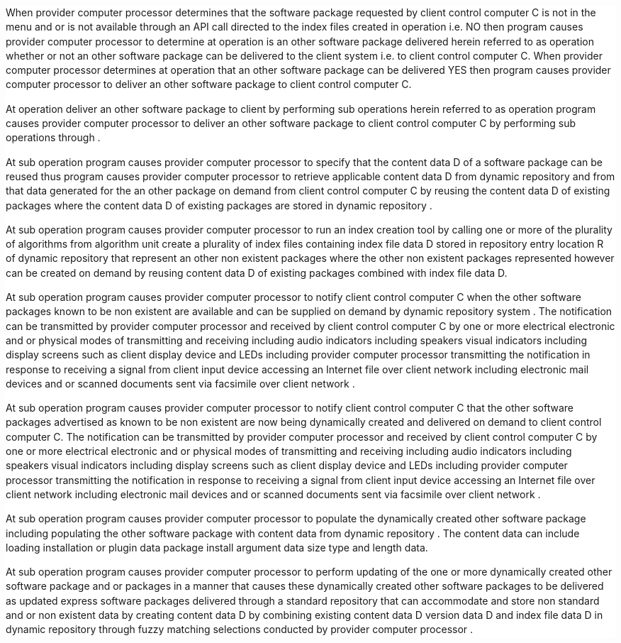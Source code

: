 When provider computer processor determines that the software package requested by client control computer C is not in the menu and or is not available through an API call directed to the index files created in operation i.e. NO then program causes provider computer processor to determine at operation is an other software package delivered herein referred to as operation whether or not an other software package can be delivered to the client system i.e. to client control computer C. When provider computer processor determines at operation that an other software package can be delivered YES then program causes provider computer processor to deliver an other software package to client control computer C.

At operation deliver an other software package to client by performing sub operations herein referred to as operation program causes provider computer processor to deliver an other software package to client control computer C by performing sub operations through .

At sub operation program causes provider computer processor to specify that the content data D of a software package can be reused thus program causes provider computer processor to retrieve applicable content data D from dynamic repository and from that data generated for the an other package on demand from client control computer C by reusing the content data D of existing packages where the content data D of existing packages are stored in dynamic repository .

At sub operation program causes provider computer processor to run an index creation tool by calling one or more of the plurality of algorithms from algorithm unit create a plurality of index files containing index file data D stored in repository entry location R of dynamic repository that represent an other non existent packages where the other non existent packages represented however can be created on demand by reusing content data D of existing packages combined with index file data D.

At sub operation program causes provider computer processor to notify client control computer C when the other software packages known to be non existent are available and can be supplied on demand by dynamic repository system . The notification can be transmitted by provider computer processor and received by client control computer C by one or more electrical electronic and or physical modes of transmitting and receiving including audio indicators including speakers visual indicators including display screens such as client display device and LEDs including provider computer processor transmitting the notification in response to receiving a signal from client input device accessing an Internet file over client network including electronic mail devices and or scanned documents sent via facsimile over client network .

At sub operation program causes provider computer processor to notify client control computer C that the other software packages advertised as known to be non existent are now being dynamically created and delivered on demand to client control computer C. The notification can be transmitted by provider computer processor and received by client control computer C by one or more electrical electronic and or physical modes of transmitting and receiving including audio indicators including speakers visual indicators including display screens such as client display device and LEDs including provider computer processor transmitting the notification in response to receiving a signal from client input device accessing an Internet file over client network including electronic mail devices and or scanned documents sent via facsimile over client network .

At sub operation program causes provider computer processor to populate the dynamically created other software package including populating the other software package with content data from dynamic repository . The content data can include loading installation or plugin data package install argument data size type and length data.

At sub operation program causes provider computer processor to perform updating of the one or more dynamically created other software package and or packages in a manner that causes these dynamically created other software packages to be delivered as updated express software packages delivered through a standard repository that can accommodate and store non standard and or non existent data by creating content data D by combining existing content data D version data D and index file data D in dynamic repository through fuzzy matching selections conducted by provider computer processor .
